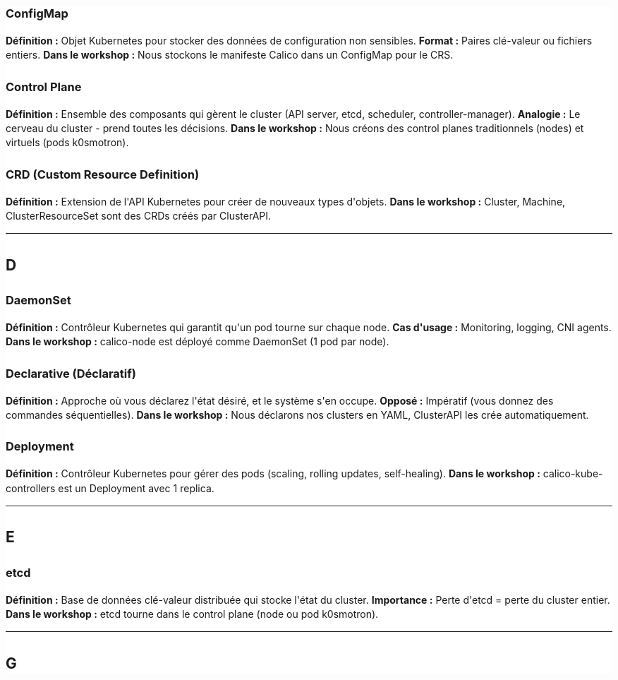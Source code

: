### ConfigMap
**Définition :** Objet Kubernetes pour stocker des données de configuration non sensibles.
**Format :** Paires clé-valeur ou fichiers entiers.
**Dans le workshop :** Nous stockons le manifeste Calico dans un ConfigMap pour le CRS.

### Control Plane
**Définition :** Ensemble des composants qui gèrent le cluster (API server, etcd, scheduler, controller-manager).
**Analogie :** Le cerveau du cluster - prend toutes les décisions.
**Dans le workshop :** Nous créons des control planes traditionnels (nodes) et virtuels (pods k0smotron).

### CRD (Custom Resource Definition)
**Définition :** Extension de l'API Kubernetes pour créer de nouveaux types d'objets.
**Dans le workshop :** Cluster, Machine, ClusterResourceSet sont des CRDs créés par ClusterAPI.

---

## D

### DaemonSet
**Définition :** Contrôleur Kubernetes qui garantit qu'un pod tourne sur chaque node.
**Cas d'usage :** Monitoring, logging, CNI agents.
**Dans le workshop :** calico-node est déployé comme DaemonSet (1 pod par node).

### Declarative (Déclaratif)
**Définition :** Approche où vous déclarez l'état désiré, et le système s'en occupe.
**Opposé :** Impératif (vous donnez des commandes séquentielles).
**Dans le workshop :** Nous déclarons nos clusters en YAML, ClusterAPI les crée automatiquement.

### Deployment
**Définition :** Contrôleur Kubernetes pour gérer des pods (scaling, rolling updates, self-healing).
**Dans le workshop :** calico-kube-controllers est un Deployment avec 1 replica.

---

## E

### etcd
**Définition :** Base de données clé-valeur distribuée qui stocke l'état du cluster.
**Importance :** Perte d'etcd = perte du cluster entier.
**Dans le workshop :** etcd tourne dans le control plane (node ou pod k0smotron).

---

## G
